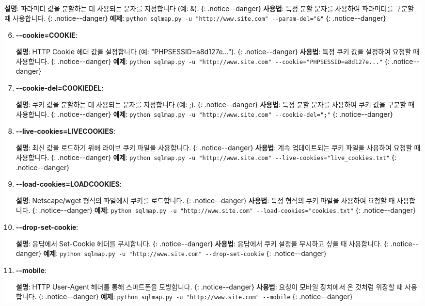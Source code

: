    **설명**: 파라미터 값을 분할하는 데 사용되는 문자를 지정합니다 (예: &).
   {: .notice--danger}
   **사용법**: 특정 분할 문자를 사용하여 파라미터를 구분할 때 사용합니다.
   {: .notice--danger}
   **예제**: `python sqlmap.py -u "http://www.site.com" --param-del="&"`
   {: .notice--danger}

6. **--cookie=COOKIE**:
   
   **설명**: HTTP Cookie 헤더 값을 설정합니다 (예: "PHPSESSID=a8d127e...").
   {: .notice--danger}
   **사용법**: 특정 쿠키 값을 설정하여 요청할 때 사용합니다.
   {: .notice--danger}
   **예제**: `python sqlmap.py -u "http://www.site.com" --cookie="PHPSESSID=a8d127e..."`
   {: .notice--danger}

7. **--cookie-del=COOKIEDEL**:
   
   **설명**: 쿠키 값을 분할하는 데 사용되는 문자를 지정합니다 (예: ;).
   {: .notice--danger}
   **사용법**: 특정 분할 문자를 사용하여 쿠키 값을 구분할 때 사용합니다.
   {: .notice--danger}
   **예제**: `python sqlmap.py -u "http://www.site.com" --cookie-del=";"`
   {: .notice--danger}

8. **--live-cookies=LIVECOOKIES**:
   
   **설명**: 최신 값을 로드하기 위해 라이브 쿠키 파일을 사용합니다.
   {: .notice--danger}
   **사용법**: 계속 업데이트되는 쿠키 파일을 사용하여 요청할 때 사용합니다.
   {: .notice--danger}
   **예제**: `python sqlmap.py -u "http://www.site.com" --live-cookies="live_cookies.txt"`
   {: .notice--danger}

9. **--load-cookies=LOADCOOKIES**:
   
   **설명**: Netscape/wget 형식의 파일에서 쿠키를 로드합니다.
   {: .notice--danger}
   **사용법**: 특정 형식의 쿠키 파일을 사용하여 요청할 때 사용합니다.
   {: .notice--danger}
   **예제**: `python sqlmap.py -u "http://www.site.com" --load-cookies="cookies.txt"`
   {: .notice--danger}

10. **--drop-set-cookie**:
    
    **설명**: 응답에서 Set-Cookie 헤더를 무시합니다.
    {: .notice--danger}
    **사용법**: 응답에서 쿠키 설정을 무시하고 싶을 때 사용합니다.
    {: .notice--danger}
    **예제**: `python sqlmap.py -u "http://www.site.com" --drop-set-cookie`
    {: .notice--danger}

11. **--mobile**:
    
    **설명**: HTTP User-Agent 헤더를 통해 스마트폰을 모방합니다.
    {: .notice--danger}
    **사용법**: 요청이 모바일 장치에서 온 것처럼 위장할 때 사용합니다.
    {: .notice--danger}
    **예제**: `python sqlmap.py -u "http://www.site.com" --mobile`
    {: .notice--danger}
